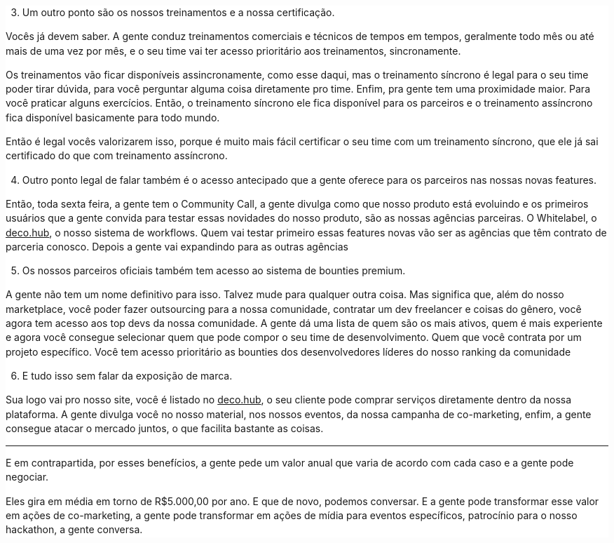 3. Um outro ponto são os nossos treinamentos e a nossa certificação.

Vocês já devem saber. A gente conduz treinamentos comerciais e técnicos de
tempos em tempos, geralmente todo mês ou até mais de uma vez por mês, e o seu
time vai ter acesso prioritário aos treinamentos, sincronamente.

Os treinamentos vão ficar disponíveis assincronamente, como esse daqui, mas o
treinamento síncrono é legal para o seu time poder tirar dúvida, para você
perguntar alguma coisa diretamente pro time. Enfim, pra gente tem uma
proximidade maior. Para você praticar alguns exercícios. Então, o treinamento
síncrono ele fica disponível para os parceiros e o treinamento assíncrono fica
disponível basicamente para todo mundo.

Então é legal vocês valorizarem isso, porque é muito mais fácil certificar o seu
time com um treinamento síncrono, que ele já sai certificado do que com
treinamento assíncrono.

4. Outro ponto legal de falar também é o acesso antecipado que a gente oferece
   para os parceiros nas nossas novas features.

Então, toda sexta feira, a gente tem o Community Call, a gente divulga como que
nosso produto está evoluindo e os primeiros usuários que a gente convida para
testar essas novidades do nosso produto, são as nossas agências parceiras. O
Whitelabel, o [deco.hub](https://www.deco.cx/pt/hub), o nosso sistema de
workflows. Quem vai testar primeiro essas features novas vão ser as agências que
têm contrato de parceria conosco. Depois a gente vai expandindo para as outras
agências

5. Os nossos parceiros oficiais também tem acesso ao sistema de bounties
   premium.

A gente não tem um nome definitivo para isso. Talvez mude para qualquer outra
coisa. Mas significa que, além do nosso marketplace, você poder fazer
outsourcing para a nossa comunidade, contratar um dev freelancer e coisas do
gênero, você agora tem acesso aos top devs da nossa comunidade. A gente dá uma
lista de quem são os mais ativos, quem é mais experiente e agora você consegue
selecionar quem que pode compor o seu time de desenvolvimento. Quem que você
contrata por um projeto específico. Você tem acesso prioritário as bounties dos
desenvolvedores líderes do nosso ranking da comunidade

6. E tudo isso sem falar da exposição de marca.

Sua logo vai pro nosso site, você é listado no
[deco.hub](https://www.deco.cx/pt/hub), o seu cliente pode comprar serviços
diretamente dentro da nossa plataforma. A gente divulga você no nosso material,
nos nossos eventos, da nossa campanha de co-marketing, enfim, a gente consegue
atacar o mercado juntos, o que facilita bastante as coisas.

---

E em contrapartida, por esses benefícios, a gente pede um valor anual que varia
de acordo com cada caso e a gente pode negociar.

Eles gira em média em torno de R$5.000,00 por ano. E que de novo, podemos
conversar. E a gente pode transformar esse valor em ações de co-marketing, a
gente pode transformar em ações de mídia para eventos específicos, patrocínio
para o nosso hackathon, a gente conversa.
